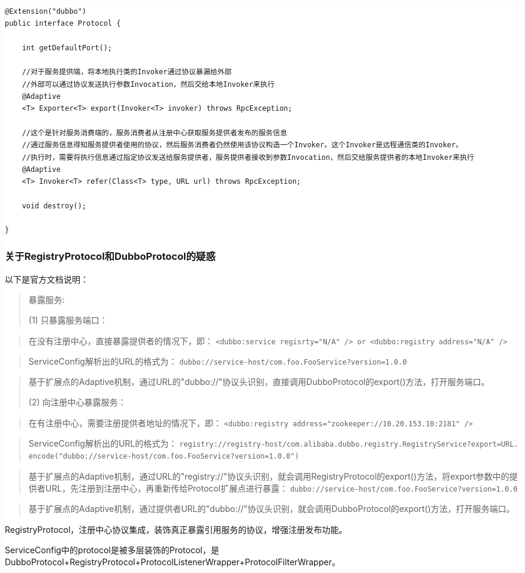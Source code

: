 ```
@Extension("dubbo")
public interface Protocol {

    int getDefaultPort();

    //对于服务提供端，将本地执行类的Invoker通过协议暴漏给外部
    //外部可以通过协议发送执行参数Invocation，然后交给本地Invoker来执行
    @Adaptive
    <T> Exporter<T> export(Invoker<T> invoker) throws RpcException;

    //这个是针对服务消费端的，服务消费者从注册中心获取服务提供者发布的服务信息
    //通过服务信息得知服务提供者使用的协议，然后服务消费者仍然使用该协议构造一个Invoker。这个Invoker是远程通信类的Invoker。
    //执行时，需要将执行信息通过指定协议发送给服务提供者，服务提供者接收到参数Invocation，然后交给服务提供者的本地Invoker来执行
    @Adaptive
    <T> Invoker<T> refer(Class<T> type, URL url) throws RpcException;

    void destroy();

}
```

### 关于RegistryProtocol和DubboProtocol的疑惑

以下是官方文档说明：

> 暴露服务:
> 
>  (1) 只暴露服务端口：

> 在没有注册中心，直接暴露提供者的情况下，即：
`<dubbo:service regisrty="N/A" /> or <dubbo:registry address="N/A" />`

> ServiceConfig解析出的URL的格式为：
`dubbo://service-host/com.foo.FooService?version=1.0.0`

> 基于扩展点的Adaptive机制，通过URL的"dubbo://"协议头识别，直接调用DubboProtocol的export()方法，打开服务端口。
>
>  (2) 向注册中心暴露服务：

> 在有注册中心，需要注册提供者地址的情况下，即：
`<dubbo:registry address="zookeeper://10.20.153.10:2181" />`

> ServiceConfig解析出的URL的格式为：
`registry://registry-host/com.alibaba.dubbo.registry.RegistryService?export=URL.encode("dubbo://service-host/com.foo.FooService?version=1.0.0")`

> 基于扩展点的Adaptive机制，通过URL的"registry://"协议头识别，就会调用RegistryProtocol的export()方法，将export参数中的提供者URL，先注册到注册中心，再重新传给Protocol扩展点进行暴露：
`dubbo://service-host/com.foo.FooService?version=1.0.0`

> 基于扩展点的Adaptive机制，通过提供者URL的"dubbo://"协议头识别，就会调用DubboProtocol的export()方法，打开服务端口。

RegistryProtocol，注册中心协议集成，装饰真正暴露引用服务的协议，增强注册发布功能。

ServiceConfig中的protocol是被多层装饰的Protocol，是DubboProtocol+RegistryProtocol+ProtocolListenerWrapper+ProtocolFilterWrapper。
